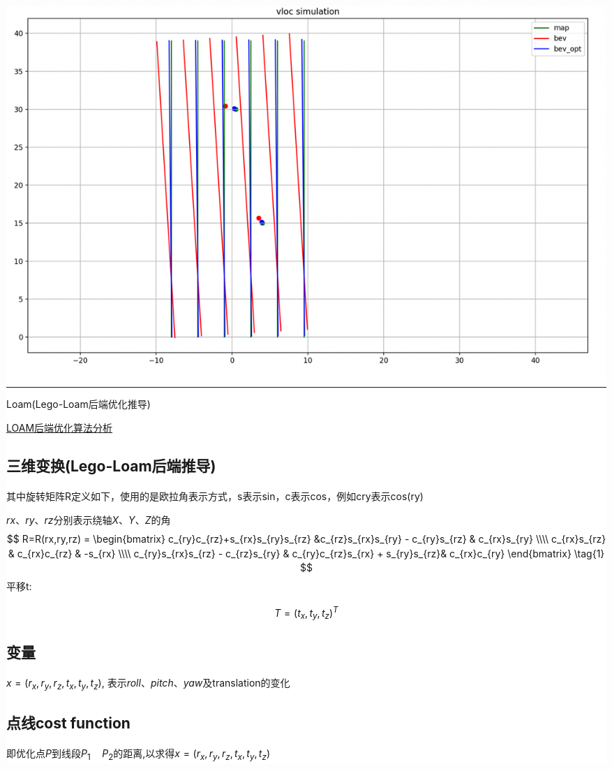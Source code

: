 ![](./images/gauss_newton_vloc.png)


---

Loam(Lego-Loam后端优化推导)


[LOAM后端优化算法分析](https://zhuanlan.zhihu.com/p/205648834)
## 三维变换(Lego-Loam后端推导)
其中旋转矩阵R定义如下，使用的是欧拉角表示方式，s表示sin，c表示cos，例如cry表示cos(ry)

$rx、ry、rz$分别表示绕轴$X、Y、Z$的角
$$
R=R(rx,ry,rz) = 
\begin{bmatrix}
c_{ry}c_{rz}+s_{rx}s_{ry}s_{rz} &c_{rz}s_{rx}s_{ry} - c_{ry}s_{rz} & c_{rx}s_{ry} \\\\
c_{rx}s_{rz} & c_{rx}c_{rz} & -s_{rx} \\\\
c_{ry}s_{rx}s_{rz} - c_{rz}s_{ry} & c_{ry}c_{rz}s_{rx} + s_{ry}s_{rz}& c_{rx}c_{ry}
\end{bmatrix} \tag{1}
$$
平移t:

$$
T=(t_x,t_y,t_z)^T
$$
## 变量
$x = (r_x,r_y,r_z, t_x, t_y,t_z)$, 表示$roll、pitch、yaw$及translation的变化
## 点线cost function
即优化点$P$到线段$P_1 \quad P_2$的距离,以求得$x = (r_x,r_y,r_z, t_x, t_y,t_z)$
